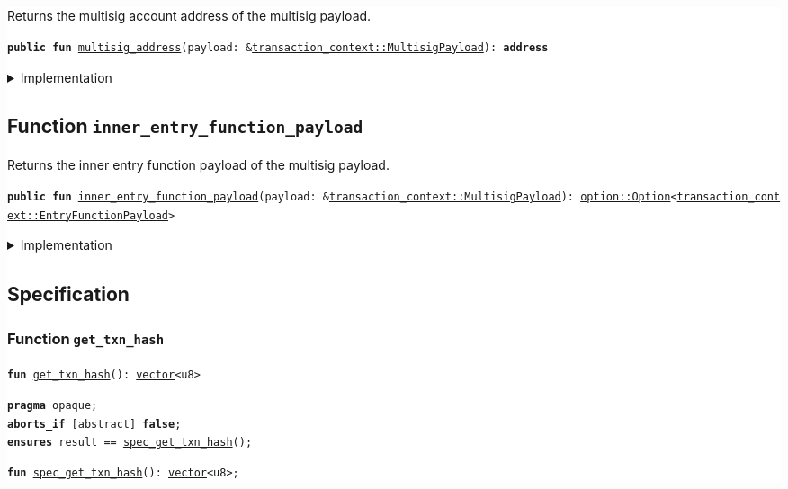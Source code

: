Returns the multisig account address of the multisig payload.


<pre><code><b>public</b> <b>fun</b> <a href="transaction_context.md#0x1_transaction_context_multisig_address">multisig_address</a>(payload: &<a href="transaction_context.md#0x1_transaction_context_MultisigPayload">transaction_context::MultisigPayload</a>): <b>address</b>
</code></pre>



<details><summary>Implementation</summary></details>

<a id="0x1_transaction_context_inner_entry_function_payload"></a>

## Function `inner_entry_function_payload`

Returns the inner entry function payload of the multisig payload.


<pre><code><b>public</b> <b>fun</b> <a href="transaction_context.md#0x1_transaction_context_inner_entry_function_payload">inner_entry_function_payload</a>(payload: &<a href="transaction_context.md#0x1_transaction_context_MultisigPayload">transaction_context::MultisigPayload</a>): <a href="../../../starcoin-stdlib/../move-stdlib/tests/compiler-v2-doc/option.md#0x1_option_Option">option::Option</a>&lt;<a href="transaction_context.md#0x1_transaction_context_EntryFunctionPayload">transaction_context::EntryFunctionPayload</a>&gt;
</code></pre>



<details><summary>Implementation</summary></details>

<a id="@Specification_1"></a>

## Specification


<a id="@Specification_1_get_txn_hash"></a>

### Function `get_txn_hash`


<pre><code><b>fun</b> <a href="transaction_context.md#0x1_transaction_context_get_txn_hash">get_txn_hash</a>(): <a href="../../../starcoin-stdlib/../move-stdlib/tests/compiler-v2-doc/vector.md#0x1_vector">vector</a>&lt;u8&gt;
</code></pre>




<pre><code><b>pragma</b> opaque;
<b>aborts_if</b> [abstract] <b>false</b>;
<b>ensures</b> result == <a href="transaction_context.md#0x1_transaction_context_spec_get_txn_hash">spec_get_txn_hash</a>();
</code></pre>




<a id="0x1_transaction_context_spec_get_txn_hash"></a>


<pre><code><b>fun</b> <a href="transaction_context.md#0x1_transaction_context_spec_get_txn_hash">spec_get_txn_hash</a>(): <a href="../../../starcoin-stdlib/../move-stdlib/tests/compiler-v2-doc/vector.md#0x1_vector">vector</a>&lt;u8&gt;;
</code></pre>


[move-book]: https://starcoin.dev/move/book/SUMMARY